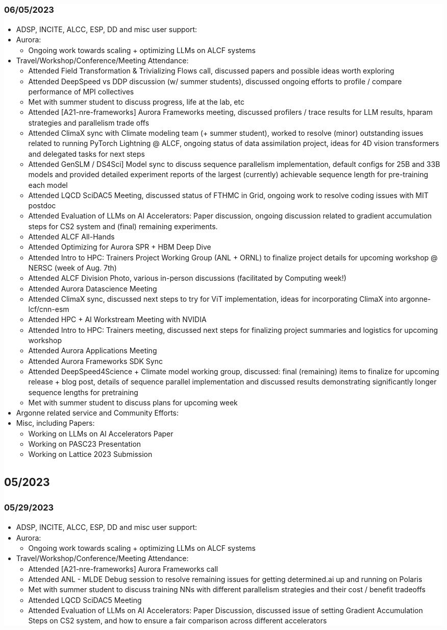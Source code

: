 ### 06/05/2023
- ADSP, INCITE, ALCC, ESP, DD and misc user support:
- Aurora:
	- Ongoing work towards scaling + optimizing LLMs on ALCF systems
- Travel/Workshop/Conference/Meeting Attendance:
	- Attended Field Transformation & Trivializing Flows call, discussed papers and possible ideas worth exploring
	- Attended DeepSpeed vs DDP discussion (w/ summer students), discussed ongoing efforts to profile / compare performance of MPI collectives
	- Met with summer student to discuss progress, life at the lab, etc
	- Attended [A21-nre-frameworks] Aurora Frameworks meeting, discussed profilers / trace results for LLM results, hparam strategies and parallelism trade offs
	- Attended ClimaX sync with Climate modeling team (+ summer student), worked to resolve (minor) outstanding issues related to running PyTorch Lightning @ ALCF, ongoing status of data assimilation project, ideas for 4D vision transformers and delegated tasks for next steps
	- Attended GenSLM / DS4Sci] Model sync to discuss sequence parallelism implementation, default configs for 25B and 33B models and provided detailed experiment reports of the largest (currently) achievable sequence length for pre-training each model
	- Attended LQCD SciDAC5 Meeting, discussed status of FTHMC in Grid, ongoing work to resolve coding issues with MIT postdoc
	- Attended Evaluation of LLMs on AI Accelerators: Paper discussion, ongoing discussion related to gradient accumulation steps for CS2 system and (final) remaining experiments.
	- Attended ALCF All-Hands
	- Attended Optimizing for Aurora SPR + HBM Deep Dive
	- Attended Intro to HPC: Trainers Project Working Group (ANL + ORNL) to finalize project details for upcoming workshop @ NERSC (week of Aug. 7th)
	- Attended ALCF Division Photo, various in-person discussions (facilitated by Computing week!)
	- Attended Aurora Datascience Meeting
	- Attended ClimaX sync, discussed next steps to try for ViT implementation, ideas for incorporating ClimaX into argonne-lcf/cnn-esm
	- Attended HPC + AI Workstream Meeting with NVIDIA
	- Attended Intro to HPC: Trainers meeting, discussed next steps for finalizing project summaries and logistics for upcoming workshop
	- Attended Aurora Applications Meeting
	- Attended Aurora Frameworks SDK Sync
	- Attended DeepSpeed4Science + Climate model working group, discussed: final (remaining) items to finalize for upcoming release + blog post, details of sequence parallel implementation and discussed results demonstrating significantly longer sequence lengths for pretraining
	- Met with summer student to discuss plans for upcoming week
- Argonne related service and Community Efforts:
- Misc, including Papers:
	- Working on LLMs on AI Accelerators Paper
	- Working on PASC23 Presentation
	- Working on Lattice 2023 Submission

## 05/2023

### 05/29/2023
- ADSP, INCITE, ALCC, ESP, DD and misc user support:
- Aurora:
	- Ongoing work towards scaling + optimizing LLMs on ALCF systems
- Travel/Workshop/Conference/Meeting Attendance:
	- Attended [A21-nre-frameworks] Aurora Frameworks call
	- Attended ANL - MLDE Debug session to resolve remaining issues for getting determined.ai up and running on Polaris
	- Met with summer student to discuss training NNs with different parallelism strategies and their cost / benefit tradeoffs
	- Attended LQCD SciDAC5 Meeting
	- Attended Evaluation of LLMs on AI Accelerators: Paper Discussion, discussed issue of setting Gradient Accumulation Steps on CS2 system, and how to ensure a fair comparison across different accelerators